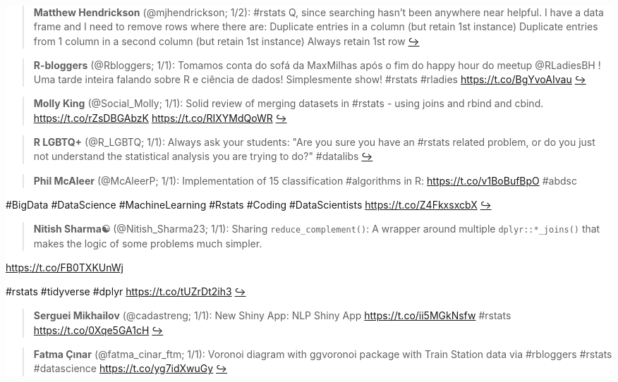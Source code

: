 


> **Matthew Hendrickson** (@mjhendrickson; 1/2): #rstats Q, since searching hasn’t been anywhere near helpful.
I have a data frame and I need to remove rows where there are:
Duplicate entries in a column (but retain 1st instance)
Duplicate entries from 1 column in a second column (but retain 1st instance)
Always retain 1st row  [&#8618;](https://twitter.com/dataandme/status/1061682231507247104)




> **R-bloggers** (@Rbloggers; 1/1): Tomamos conta do sofá da MaxMilhas após o fim do happy hour do meetup  @RLadiesBH !  Uma tarde inteira falando sobre R e ciência de dados! Simplesmente show! #rstats #rladies https://t.co/BgYvoAIvau  [&#8618;](https://twitter.com/dataandme/status/1061734987014332416)




> **Molly King** (@Social_Molly; 1/1): Solid review of merging datasets in #rstats - using joins and rbind and cbind. https://t.co/rZsDBGAbzK https://t.co/RIXYMdQoWR  [&#8618;](https://twitter.com/dataandme/status/1061728023613972480)




> **R LGBTQ+** (@R_LGBTQ; 1/1): Always ask your students: "Are you sure you have an #rstats related problem, or do you just not understand the statistical analysis you are trying to do?"
#datalibs  [&#8618;](https://twitter.com/dataandme/status/1061721476620079104)




> **Phil McAleer** (@McAleerP; 1/1): Implementation of 15 classification #algorithms in R: https://t.co/v1BoBufBpO #abdsc 
>
#BigData #DataScience #MachineLearning #Rstats #Coding #DataScientists https://t.co/Z4FkxsxcbX  [&#8618;](https://twitter.com/dataandme/status/1061719039117008896)




> **Nitish Sharma☯️** (@Nitish_Sharma23; 1/1): Sharing `reduce_complement()`: A wrapper around multiple `dplyr::*_joins()` that makes the logic of some problems much simpler.
>
https://t.co/FB0TXKUnWj
>
#rstats #tidyverse #dplyr https://t.co/tUZrDt2ih3  [&#8618;](https://twitter.com/dataandme/status/1061717068934979584)




> **Serguei Mikhailov** (@cadastreng; 1/1): New Shiny App: NLP Shiny App https://t.co/ii5MGkNsfw #rstats https://t.co/0Xqe5GA1cH  [&#8618;](https://twitter.com/dataandme/status/1061629121392979969)




> **Fatma Çınar** (@fatma_cinar_ftm; 1/1): Voronoi diagram with ggvoronoi package with Train Station data via #rbloggers #rstats #datascience https://t.co/yg7idXwuGy  [&#8618;](https://twitter.com/dataandme/status/1061623699890159617)
